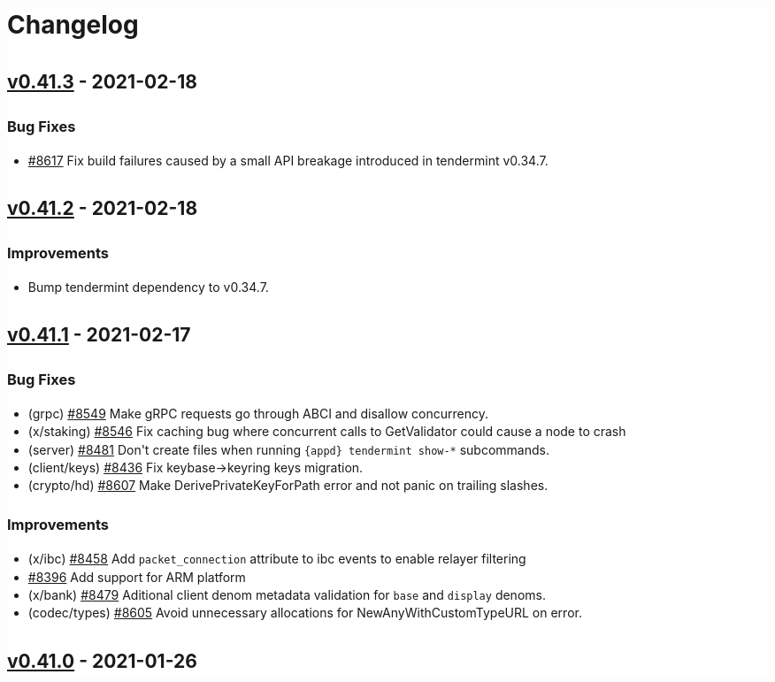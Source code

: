 

# Changelog

## [v0.41.3](https://github.com/ivansukach/modified-cosmos-sdk/releases/tag/v0.41.3) - 2021-02-18

### Bug Fixes

* [\#8617](https://github.com/ivansukach/modified-cosmos-sdk/pull/8617) Fix build failures caused by a small API breakage introduced in tendermint v0.34.7.

## [v0.41.2](https://github.com/ivansukach/modified-cosmos-sdk/releases/tag/v0.41.2) - 2021-02-18

### Improvements

* Bump tendermint dependency to v0.34.7.

## [v0.41.1](https://github.com/ivansukach/modified-cosmos-sdk/releases/tag/v0.41.1) - 2021-02-17

### Bug Fixes

* (grpc) [\#8549](https://github.com/ivansukach/modified-cosmos-sdk/pull/8549) Make gRPC requests go through ABCI and disallow concurrency.
* (x/staking) [\#8546](https://github.com/ivansukach/modified-cosmos-sdk/pull/8546) Fix caching bug where concurrent calls to GetValidator could cause a node to crash
* (server) [\#8481](https://github.com/ivansukach/modified-cosmos-sdk/pull/8481) Don't create files when running `{appd} tendermint show-*` subcommands.
* (client/keys) [\#8436](https://github.com/ivansukach/modified-cosmos-sdk/pull/8436) Fix keybase->keyring keys migration.
* (crypto/hd) [\#8607](https://github.com/ivansukach/modified-cosmos-sdk/pull/8607) Make DerivePrivateKeyForPath error and not panic on trailing slashes.

### Improvements

* (x/ibc) [\#8458](https://github.com/ivansukach/modified-cosmos-sdk/pull/8458) Add `packet_connection` attribute to ibc events to enable relayer filtering
* [\#8396](https://github.com/ivansukach/modified-cosmos-sdk/pull/8396) Add support for ARM platform
* (x/bank) [\#8479](https://github.com/ivansukach/modified-cosmos-sdk/pull/8479) Aditional client denom metadata validation for `base` and `display` denoms.
* (codec/types) [\#8605](https://github.com/ivansukach/modified-cosmos-sdk/pull/8605) Avoid unnecessary allocations for NewAnyWithCustomTypeURL on error.

## [v0.41.0](https://github.com/ivansukach/modified-cosmos-sdk/releases/tag/v0.41.0) - 2021-01-26
